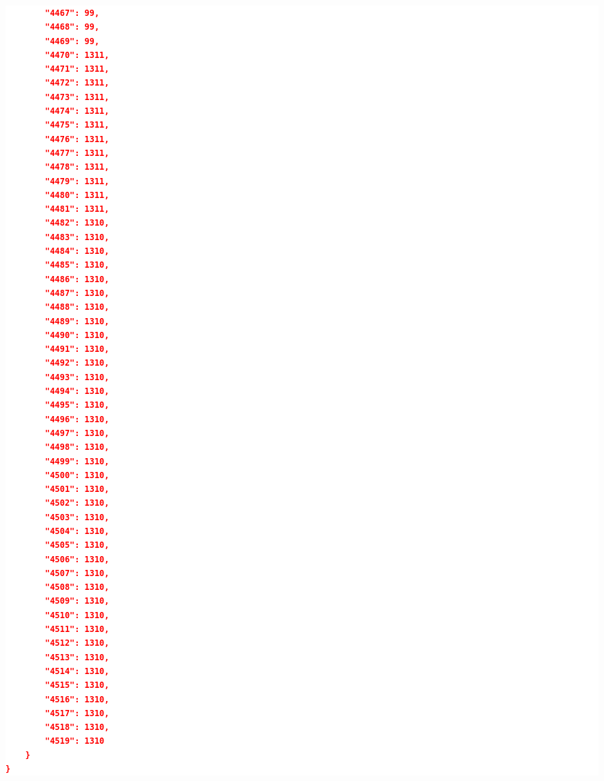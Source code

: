    ```json
           "4467": 99,
           "4468": 99,
           "4469": 99,
           "4470": 1311,
           "4471": 1311,
           "4472": 1311,
           "4473": 1311,
           "4474": 1311,
           "4475": 1311,
           "4476": 1311,
           "4477": 1311,
           "4478": 1311,
           "4479": 1311,
           "4480": 1311,
           "4481": 1311,
           "4482": 1310,
           "4483": 1310,
           "4484": 1310,
           "4485": 1310,
           "4486": 1310,
           "4487": 1310,
           "4488": 1310,
           "4489": 1310,
           "4490": 1310,
           "4491": 1310,
           "4492": 1310,
           "4493": 1310,
           "4494": 1310,
           "4495": 1310,
           "4496": 1310,
           "4497": 1310,
           "4498": 1310,
           "4499": 1310,
           "4500": 1310,
           "4501": 1310,
           "4502": 1310,
           "4503": 1310,
           "4504": 1310,
           "4505": 1310,
           "4506": 1310,
           "4507": 1310,
           "4508": 1310,
           "4509": 1310,
           "4510": 1310,
           "4511": 1310,
           "4512": 1310,
           "4513": 1310,
           "4514": 1310,
           "4515": 1310,
           "4516": 1310,
           "4517": 1310,
           "4518": 1310,
           "4519": 1310
       }
   }
   ```
